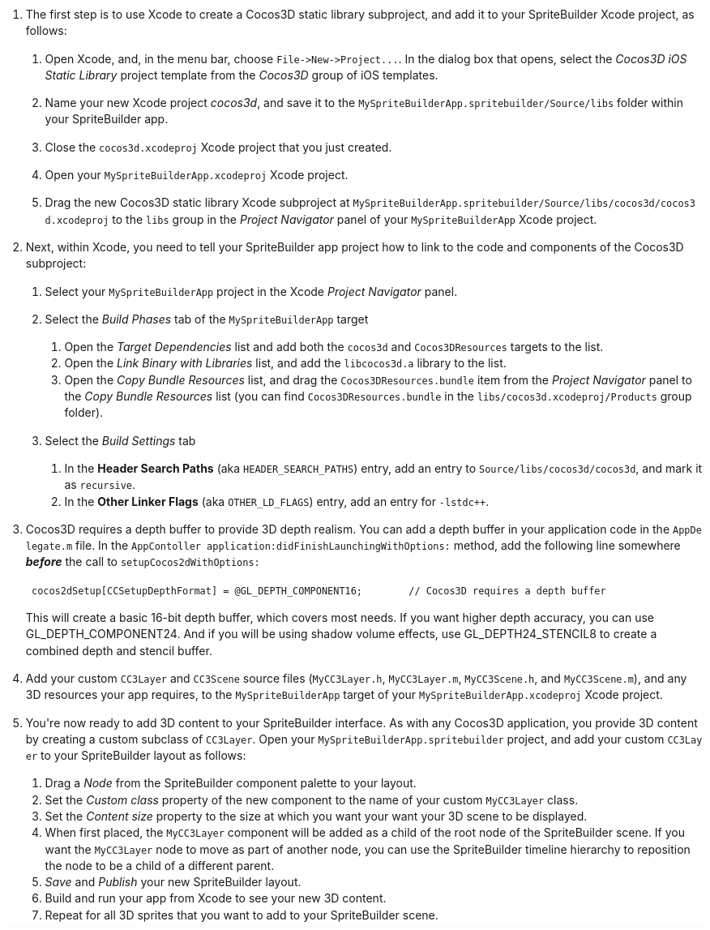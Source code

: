 1. The first step is to use Xcode to create a Cocos3D static library subproject, and add it
   to your SpriteBuilder Xcode project, as follows:

	1. Open Xcode, and, in the menu bar, choose `File->New->Project...`. In the dialog box that opens,
	   select the *Cocos3D iOS Static Library* project template from the *Cocos3D* group of iOS templates.

	2. Name your new Xcode project *cocos3d*, and save it to the `MySpriteBuilderApp.spritebuilder/Source/libs`
	   folder within your SpriteBuilder app.
	   
	3. Close the `cocos3d.xcodeproj` Xcode project that you just created.

	4. Open your `MySpriteBuilderApp.xcodeproj` Xcode project.

	5. Drag the new Cocos3D static library Xcode subproject at `MySpriteBuilderApp.spritebuilder/Source/libs/cocos3d/cocos3d.xcodeproj`
	   to the `libs` group in the *Project Navigator* panel of your `MySpriteBuilderApp` Xcode project.

2. Next, within Xcode, you need to tell your SpriteBuilder app project how to link to the code 
   and components of the Cocos3D subproject:

	1. Select your `MySpriteBuilderApp` project in the Xcode *Project Navigator* panel.

	2. Select the *Build Phases* tab of the `MySpriteBuilderApp` target
		1. Open the *Target Dependencies* list and add both the `cocos3d` and `Cocos3DResources` targets to the list.
		2. Open the *Link Binary with Libraries* list, and add the `libcocos3d.a` library to the list.
		3. Open the *Copy Bundle Resources* list, and drag the `Cocos3DResources.bundle` item from the
		   *Project Navigator* panel to the *Copy Bundle Resources* list (you can find `Cocos3DResources.bundle` 
		   in the `libs/cocos3d.xcodeproj/Products` group folder).

	3. Select the *Build Settings* tab
		1. In the **Header Search Paths** (aka `HEADER_SEARCH_PATHS`) entry, add an entry to
		   `Source/libs/cocos3d/cocos3d`, and mark it as `recursive`.
		2. In the **Other Linker Flags** (aka `OTHER_LD_FLAGS`) entry, add an entry for `-lstdc++`.

3. Cocos3D requires a depth buffer to provide 3D depth realism. You can add a depth buffer in your
   application code in the `AppDelegate.m` file. In the `AppContoller application:didFinishLaunchingWithOptions:`
   method, add the following line somewhere ***before*** the call to `setupCocos2dWithOptions:`

		cocos2dSetup[CCSetupDepthFormat] = @GL_DEPTH_COMPONENT16;        // Cocos3D requires a depth buffer
		
	This will create a basic 16-bit depth buffer, which covers most needs. If you want higher depth
	accuracy, you can use GL\_DEPTH\_COMPONENT24. And if you will be using shadow volume effects, use
	GL\_DEPTH24\_STENCIL8 to create a combined depth and stencil buffer.

4. Add your custom `CC3Layer` and `CC3Scene` source files (`MyCC3Layer.h`, `MyCC3Layer.m`, `MyCC3Scene.h`,
   and `MyCC3Scene.m`), and any 3D resources your app requires, to the `MySpriteBuilderApp` target of your 
   `MySpriteBuilderApp.xcodeproj` Xcode project.

5. You're now ready to add 3D content to your SpriteBuilder interface. As with any Cocos3D
   application, you provide 3D content by creating a custom subclass of `CC3Layer`. Open your
   `MySpriteBuilderApp.spritebuilder` project, and add your custom `CC3Layer` to your SpriteBuilder 
   layout as follows:
	1. Drag a *Node* from the SpriteBuilder component palette to your layout.
	2. Set the *Custom class* property of the new component to the name of your custom `MyCC3Layer` class.
	3. Set the *Content size* property to the size at which you want your want your 3D scene to be displayed.
	4. When first placed, the `MyCC3Layer` component will be added as a child of the root node of the 
	   SpriteBuilder scene. If you want the `MyCC3Layer` node to move as part of another node, you can use 
	   the SpriteBuilder timeline hierarchy to reposition the node to be a child of a different parent.
	5. *Save* and *Publish* your new SpriteBuilder layout.
	6. Build and run your app from Xcode to see your new 3D content.
	7. Repeat for all 3D sprites that you want to add to your SpriteBuilder scene.


[About Cocos3D]: #about
[Installation]: #install
[Your First Cocos3D Project]: #project1
[Demo Applications]: #demos
[CC3DemoMashUp]: #cc3demomashup
[CC3Demo3DTiles]: #cc3demo3dtiles
[CC3Performance]: #cc3performance
[CC3DemoMultiScene]: #cc3demomultiscene
[Adding Cocos3D to an existing Cocos2D Project]: #cocos2d
[Using Cocos3D with SpriteBuilder]: #spritebuilder
[Cocos2D Version Compatibility]: #cocos2dversions
[Compiling for Android]: #android
[Learning Cocos3D]: #learning
[Creating POD 3D Model Files]: #pod
[Demo Models]: #models